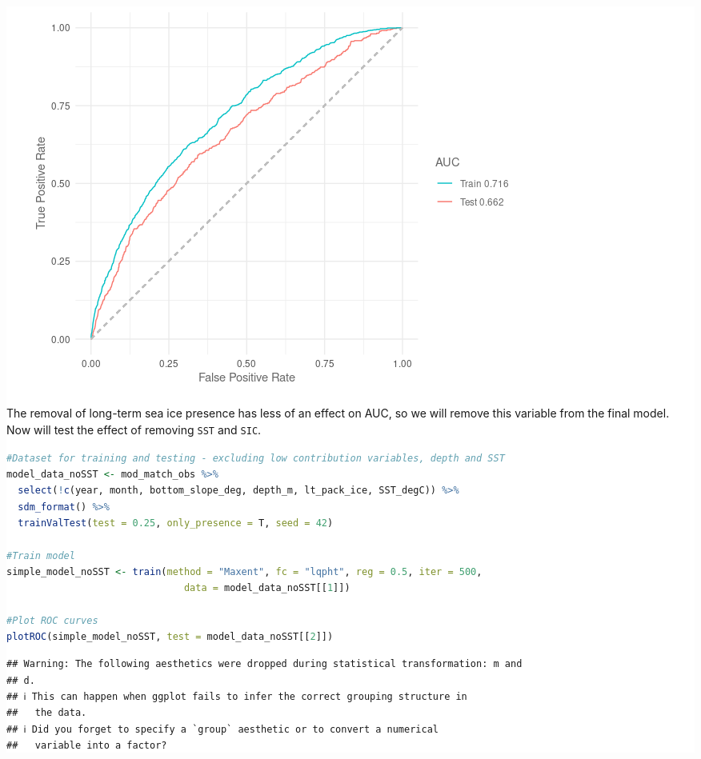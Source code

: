 ![](04a_MaxEnt_match_obs_files/figure-gfm/unnamed-chunk-20-1.png)

The removal of long-term sea ice presence has less of an effect on AUC,
so we will remove this variable from the final model. Now will test the
effect of removing `SST` and `SIC`.

``` r
#Dataset for training and testing - excluding low contribution variables, depth and SST
model_data_noSST <- mod_match_obs %>% 
  select(!c(year, month, bottom_slope_deg, depth_m, lt_pack_ice, SST_degC)) %>% 
  sdm_format() %>% 
  trainValTest(test = 0.25, only_presence = T, seed = 42)

#Train model
simple_model_noSST <- train(method = "Maxent", fc = "lqpht", reg = 0.5, iter = 500,
                               data = model_data_noSST[[1]])

#Plot ROC curves
plotROC(simple_model_noSST, test = model_data_noSST[[2]])
```

    ## Warning: The following aesthetics were dropped during statistical transformation: m and
    ## d.
    ## ℹ This can happen when ggplot fails to infer the correct grouping structure in
    ##   the data.
    ## ℹ Did you forget to specify a `group` aesthetic or to convert a numerical
    ##   variable into a factor?

